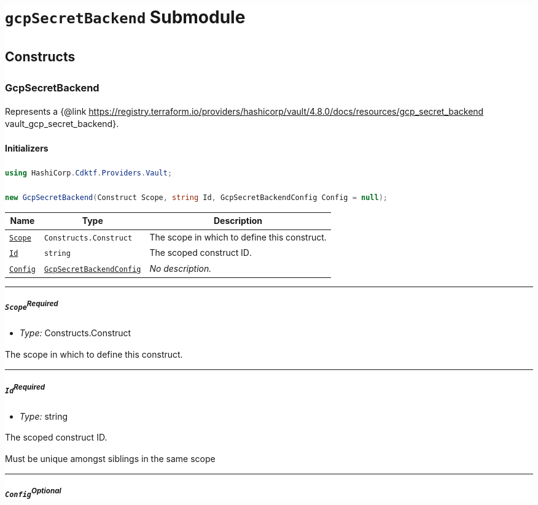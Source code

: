 # `gcpSecretBackend` Submodule <a name="`gcpSecretBackend` Submodule" id="@cdktf/provider-vault.gcpSecretBackend"></a>

## Constructs <a name="Constructs" id="Constructs"></a>

### GcpSecretBackend <a name="GcpSecretBackend" id="@cdktf/provider-vault.gcpSecretBackend.GcpSecretBackend"></a>

Represents a {@link https://registry.terraform.io/providers/hashicorp/vault/4.8.0/docs/resources/gcp_secret_backend vault_gcp_secret_backend}.

#### Initializers <a name="Initializers" id="@cdktf/provider-vault.gcpSecretBackend.GcpSecretBackend.Initializer"></a>

```csharp
using HashiCorp.Cdktf.Providers.Vault;

new GcpSecretBackend(Construct Scope, string Id, GcpSecretBackendConfig Config = null);
```

| **Name** | **Type** | **Description** |
| --- | --- | --- |
| <code><a href="#@cdktf/provider-vault.gcpSecretBackend.GcpSecretBackend.Initializer.parameter.scope">Scope</a></code> | <code>Constructs.Construct</code> | The scope in which to define this construct. |
| <code><a href="#@cdktf/provider-vault.gcpSecretBackend.GcpSecretBackend.Initializer.parameter.id">Id</a></code> | <code>string</code> | The scoped construct ID. |
| <code><a href="#@cdktf/provider-vault.gcpSecretBackend.GcpSecretBackend.Initializer.parameter.config">Config</a></code> | <code><a href="#@cdktf/provider-vault.gcpSecretBackend.GcpSecretBackendConfig">GcpSecretBackendConfig</a></code> | *No description.* |

---

##### `Scope`<sup>Required</sup> <a name="Scope" id="@cdktf/provider-vault.gcpSecretBackend.GcpSecretBackend.Initializer.parameter.scope"></a>

- *Type:* Constructs.Construct

The scope in which to define this construct.

---

##### `Id`<sup>Required</sup> <a name="Id" id="@cdktf/provider-vault.gcpSecretBackend.GcpSecretBackend.Initializer.parameter.id"></a>

- *Type:* string

The scoped construct ID.

Must be unique amongst siblings in the same scope

---

##### `Config`<sup>Optional</sup> <a name="Config" id="@cdktf/provider-vault.gcpSecretBackend.GcpSecretBackend.Initializer.parameter.config"></a>

